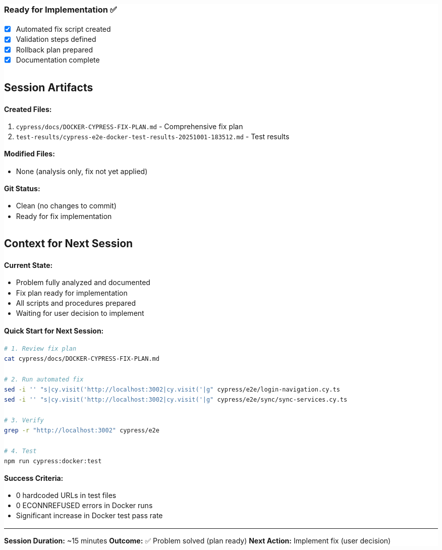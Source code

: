 ### Ready for Implementation ✅
- [x] Automated fix script created
- [x] Validation steps defined
- [x] Rollback plan prepared
- [x] Documentation complete

## Session Artifacts

**Created Files:**
1. `cypress/docs/DOCKER-CYPRESS-FIX-PLAN.md` - Comprehensive fix plan
2. `test-results/cypress-e2e-docker-test-results-20251001-183512.md` - Test results

**Modified Files:**
- None (analysis only, fix not yet applied)

**Git Status:**
- Clean (no changes to commit)
- Ready for fix implementation

## Context for Next Session

**Current State:**
- Problem fully analyzed and documented
- Fix plan ready for implementation
- All scripts and procedures prepared
- Waiting for user decision to implement

**Quick Start for Next Session:**
```bash
# 1. Review fix plan
cat cypress/docs/DOCKER-CYPRESS-FIX-PLAN.md

# 2. Run automated fix
sed -i '' "s|cy.visit('http://localhost:3002|cy.visit('|g" cypress/e2e/login-navigation.cy.ts
sed -i '' "s|cy.visit('http://localhost:3002|cy.visit('|g" cypress/e2e/sync/sync-services.cy.ts

# 3. Verify
grep -r "http://localhost:3002" cypress/e2e

# 4. Test
npm run cypress:docker:test
```

**Success Criteria:**
- 0 hardcoded URLs in test files
- 0 ECONNREFUSED errors in Docker runs
- Significant increase in Docker test pass rate

---

**Session Duration:** ~15 minutes
**Outcome:** ✅ Problem solved (plan ready)
**Next Action:** Implement fix (user decision)
